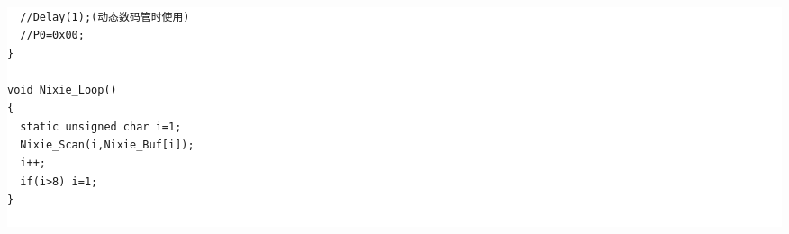   ```
  	//Delay(1);(动态数码管时使用)
  	//P0=0x00;
  }
  
  void Nixie_Loop()
  {
  	static unsigned char i=1;
  	Nixie_Scan(i,Nixie_Buf[i]);
  	i++;
  	if(i>8) i=1;
  }

